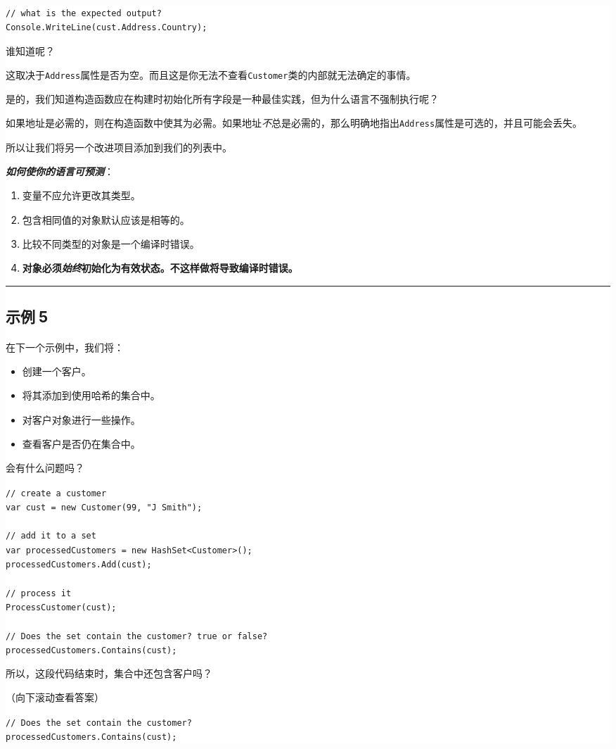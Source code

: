 ```
// what is the expected output?
Console.WriteLine(cust.Address.Country); 
```

谁知道呢？

这取决于`Address`属性是否为空。而且这是你无法不查看`Customer`类的内部就无法确定的事情。

是的，我们知道构造函数应在构建时初始化所有字段是一种最佳实践，但为什么语言不强制执行呢？

如果地址是必需的，则在构造函数中使其为必需。如果地址*不*总是必需的，那么明确地指出`Address`属性是可选的，并且可能会丢失。

所以让我们将另一个改进项目添加到我们的列表中。

***如何使你的语言可预测***：

1.  变量不应允许更改其类型。

1.  包含相同值的对象默认应该是相等的。

1.  比较不同类型的对象是一个编译时错误。

1.  **对象必须*始终*初始化为有效状态。不这样做将导致编译时错误。**

* * *

## 示例 5

在下一个示例中，我们将：

+   创建一个客户。

+   将其添加到使用哈希的集合中。

+   对客户对象进行一些操作。

+   查看客户是否仍在集合中。

会有什么问题吗？

```
// create a customer
var cust = new Customer(99, "J Smith");

// add it to a set
var processedCustomers = new HashSet<Customer>();
processedCustomers.Add(cust);

// process it
ProcessCustomer(cust);

// Does the set contain the customer? true or false?
processedCustomers.Contains(cust); 
```

所以，这段代码结束时，集合中还包含客户吗？

（向下滚动查看答案）

```
// Does the set contain the customer?
processedCustomers.Contains(cust); 
```
